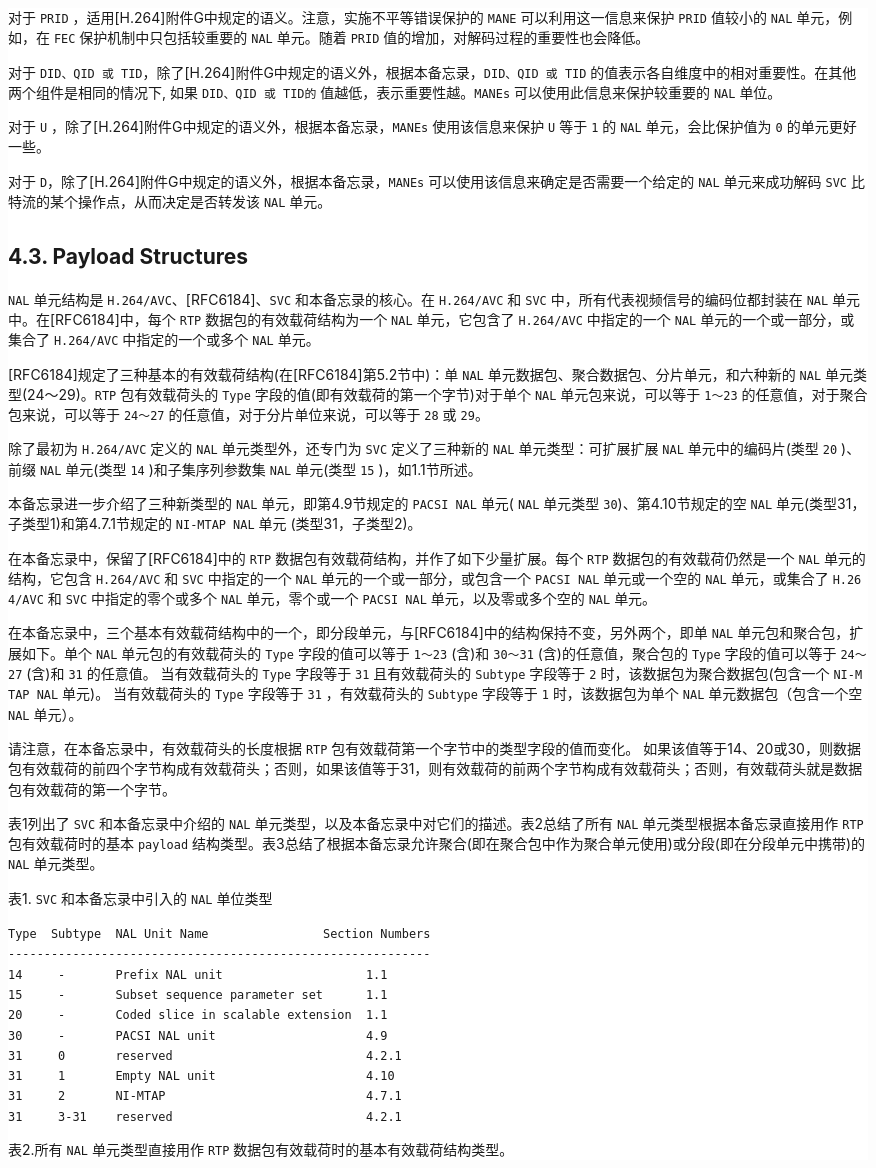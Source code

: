 对于 `PRID` ，适用[H.264]附件G中规定的语义。注意，实施不平等错误保护的 `MANE` 可以利用这一信息来保护 `PRID` 值较小的 `NAL` 单元，例如，在 `FEC` 保护机制中只包括较重要的 `NAL` 单元。随着 `PRID` 值的增加，对解码过程的重要性也会降低。

对于 `DID、QID 或 TID`，除了[H.264]附件G中规定的语义外，根据本备忘录，`DID、QID 或 TID` 的值表示各自维度中的相对重要性。在其他两个组件是相同的情况下, 如果 `DID、QID 或 TID的` 值越低，表示重要性越。`MANEs` 可以使用此信息来保护较重要的 `NAL` 单位。

对于 `U` ，除了[H.264]附件G中规定的语义外，根据本备忘录，`MANEs` 使用该信息来保护 `U` 等于 `1` 的 `NAL` 单元，会比保护值为 `0` 的单元更好一些。

对于 `D`，除了[H.264]附件G中规定的语义外，根据本备忘录，`MANEs` 可以使用该信息来确定是否需要一个给定的 `NAL` 单元来成功解码 `SVC` 比特流的某个操作点，从而决定是否转发该 `NAL` 单元。

## 4.3.  Payload Structures

`NAL` 单元结构是 `H.264/AVC`、[RFC6184]、`SVC` 和本备忘录的核心。在 `H.264/AVC` 和 `SVC` 中，所有代表视频信号的编码位都封装在 `NAL` 单元中。在[RFC6184]中，每个 `RTP` 数据包的有效载荷结构为一个 `NAL` 单元，它包含了 `H.264/AVC` 中指定的一个 `NAL` 单元的一个或一部分，或集合了 `H.264/AVC` 中指定的一个或多个 `NAL` 单元。

[RFC6184]规定了三种基本的有效载荷结构(在[RFC6184]第5.2节中)：单 `NAL` 单元数据包、聚合数据包、分片单元，和六种新的 `NAL` 单元类型(24～29)。`RTP` 包有效载荷头的 `Type` 字段的值(即有效载荷的第一个字节)对于单个 `NAL` 单元包来说，可以等于 `1～23` 的任意值，对于聚合包来说，可以等于 `24～27` 的任意值，对于分片单位来说，可以等于 `28` 或 `29`。

除了最初为 `H.264/AVC` 定义的 `NAL` 单元类型外，还专门为 `SVC` 定义了三种新的 `NAL` 单元类型：可扩展扩展 `NAL` 单元中的编码片(类型 `20` )、前缀 `NAL` 单元(类型 `14` )和子集序列参数集 `NAL` 单元(类型 `15` )，如1.1节所述。

本备忘录进一步介绍了三种新类型的 `NAL` 单元，即第4.9节规定的 `PACSI NAL` 单元( `NAL` 单元类型 `30`)、第4.10节规定的空 `NAL` 单元(类型31，子类型1)和第4.7.1节规定的 `NI-MTAP NAL` 单元 (类型31，子类型2)。

在本备忘录中，保留了[RFC6184]中的 `RTP` 数据包有效载荷结构，并作了如下少量扩展。每个 `RTP` 数据包的有效载荷仍然是一个 `NAL` 单元的结构，它包含 `H.264/AVC` 和 `SVC` 中指定的一个 `NAL` 单元的一个或一部分，或包含一个 `PACSI NAL` 单元或一个空的 `NAL` 单元，或集合了 `H.264/AVC` 和 `SVC` 中指定的零个或多个 `NAL` 单元，零个或一个 `PACSI NAL` 单元，以及零或多个空的 `NAL` 单元。

在本备忘录中，三个基本有效载荷结构中的一个，即分段单元，与[RFC6184]中的结构保持不变，另外两个，即单 `NAL` 单元包和聚合包，扩展如下。单个 `NAL` 单元包的有效载荷头的 `Type` 字段的值可以等于 `1～23` (含)和 `30～31` (含)的任意值，聚合包的 `Type` 字段的值可以等于 `24～27` (含)和 `31` 的任意值。 当有效载荷头的 `Type` 字段等于 `31` 且有效载荷头的 `Subtype` 字段等于 `2` 时，该数据包为聚合数据包(包含一个 `NI-MTAP NAL` 单元)。 当有效载荷头的 `Type` 字段等于 `31` ，有效载荷头的 `Subtype` 字段等于 `1` 时，该数据包为单个 `NAL` 单元数据包（包含一个空 `NAL` 单元）。

请注意，在本备忘录中，有效载荷头的长度根据 `RTP` 包有效载荷第一个字节中的类型字段的值而变化。  如果该值等于14、20或30，则数据包有效载荷的前四个字节构成有效载荷头；否则，如果该值等于31，则有效载荷的前两个字节构成有效载荷头；否则，有效载荷头就是数据包有效载荷的第一个字节。

表1列出了 `SVC` 和本备忘录中介绍的 `NAL` 单元类型，以及本备忘录中对它们的描述。表2总结了所有 `NAL` 单元类型根据本备忘录直接用作 `RTP` 包有效载荷时的基本 `payload` 结构类型。表3总结了根据本备忘录允许聚合(即在聚合包中作为聚合单元使用)或分段(即在分段单元中携带)的 `NAL` 单元类型。

表1. `SVC` 和本备忘录中引入的 `NAL` 单位类型

    Type  Subtype  NAL Unit Name                Section Numbers
    -----------------------------------------------------------
    14     -       Prefix NAL unit                    1.1
    15     -       Subset sequence parameter set      1.1
    20     -       Coded slice in scalable extension  1.1
    30     -       PACSI NAL unit                     4.9
    31     0       reserved                           4.2.1
    31     1       Empty NAL unit                     4.10
    31     2       NI-MTAP                            4.7.1
    31     3-31    reserved                           4.2.1

表2.所有 `NAL` 单元类型直接用作 `RTP` 数据包有效载荷时的基本有效载荷结构类型。

